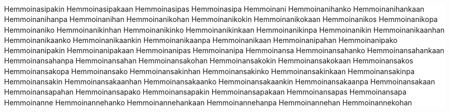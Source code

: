 Hemmoinasipakin
Hemmoinasipakaan
Hemmoinasipas
Hemmoinasipa
Hemmoinani
Hemmoinanihanko
Hemmoinanihankaan
Hemmoinanihanpa
Hemmoinanihan
Hemmoinanikohan
Hemmoinanikokin
Hemmoinanikokaan
Hemmoinanikos
Hemmoinanikopa
Hemmoinaniko
Hemmoinanikinhan
Hemmoinanikinko
Hemmoinanikinkaan
Hemmoinanikinpa
Hemmoinanikin
Hemmoinanikaanhan
Hemmoinanikaanko
Hemmoinanikaankin
Hemmoinanikaanpa
Hemmoinanikaan
Hemmoinanipahan
Hemmoinanipako
Hemmoinanipakin
Hemmoinanipakaan
Hemmoinanipas
Hemmoinanipa
Hemmoinansa
Hemmoinansahanko
Hemmoinansahankaan
Hemmoinansahanpa
Hemmoinansahan
Hemmoinansakohan
Hemmoinansakokin
Hemmoinansakokaan
Hemmoinansakos
Hemmoinansakopa
Hemmoinansako
Hemmoinansakinhan
Hemmoinansakinko
Hemmoinansakinkaan
Hemmoinansakinpa
Hemmoinansakin
Hemmoinansakaanhan
Hemmoinansakaanko
Hemmoinansakaankin
Hemmoinansakaanpa
Hemmoinansakaan
Hemmoinansapahan
Hemmoinansapako
Hemmoinansapakin
Hemmoinansapakaan
Hemmoinansapas
Hemmoinansapa
Hemmoinanne
Hemmoinannehanko
Hemmoinannehankaan
Hemmoinannehanpa
Hemmoinannehan
Hemmoinannekohan